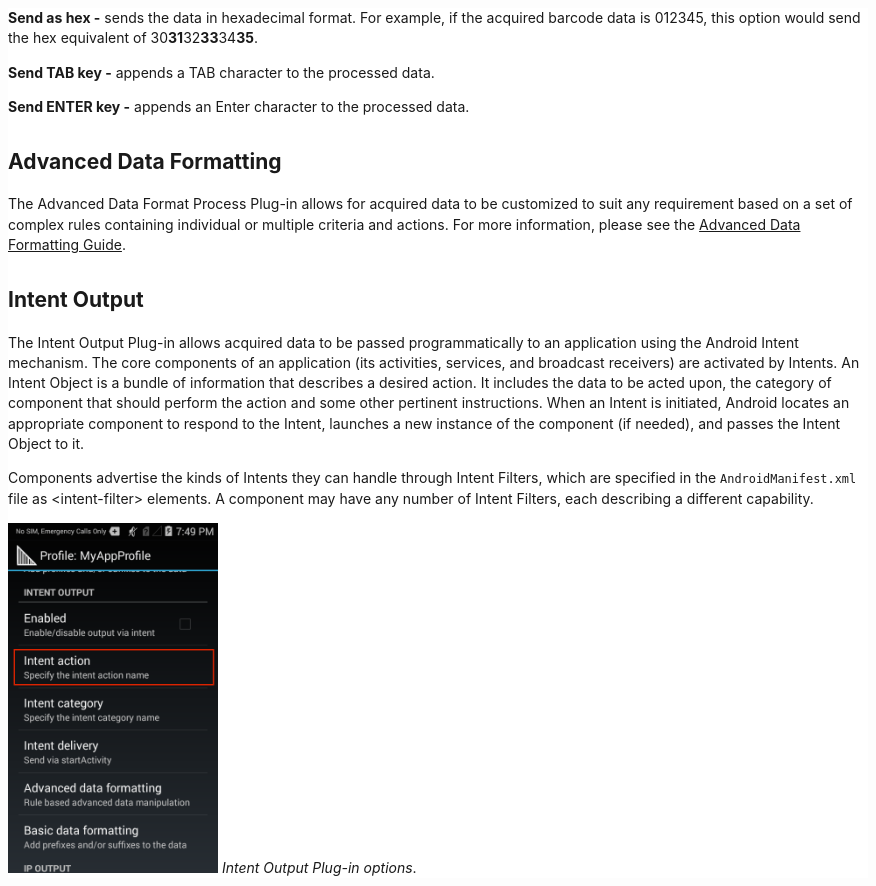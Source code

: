 <p><strong>Send as hex -</strong> sends the data in hexadecimal format. For example, if the acquired barcode data is 012345, this option would send the hex equivalent of 30<strong>31</strong>32<strong>33</strong>34<strong>35</strong>. </p>
<p><strong>Send TAB key -</strong> appends a TAB character to the processed data. </p>
<p><strong>Send ENTER key -</strong> appends an Enter character to the processed data. </p>
<h2 id="advanceddataformatting">Advanced Data Formatting</h2>
<p>The Advanced Data Format Process Plug-in allows for acquired data to be customized to suit any requirement based on a set of complex rules containing individual or multiple criteria and actions. For more information, please see the <a href="../advanced">Advanced Data Formatting Guide</a>. </p>
<h2 id="intentoutput">Intent Output</h2>
<p>The Intent Output Plug-in allows acquired data to be passed programmatically to an application using the Android Intent mechanism. The core components of an application (its activities, services, and broadcast receivers) are activated by Intents. An Intent Object is a bundle of information that describes a desired action. It includes the data to be acted upon, the category of component that should perform the action and some other pertinent instructions. When an Intent is initiated, Android locates an appropriate component to respond to the Intent, launches a new instance of the component (if needed), and passes the Intent Object to it.</p>
<p>Components advertise the kinds of Intents they can handle through Intent Filters, which are specified in the <code>AndroidManifest.xml</code> file as &lt;intent-filter&gt; elements. A component may have any number of Intent Filters, each describing a different capability. </p>
<p><img style="height:350px" src="intent_output.png"/>
<em>Intent Output Plug-in options</em>. 
<br></p>